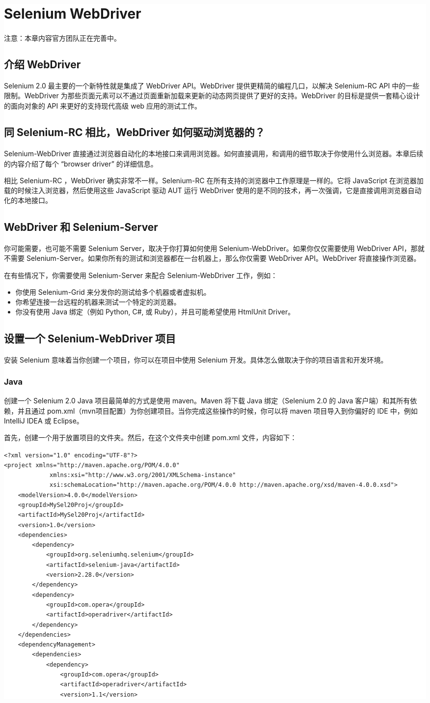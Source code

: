 # Selenium WebDriver

注意：本章内容官方团队正在完善中。

## 介绍 WebDriver

Selenium 2.0 最主要的一个新特性就是集成了 WebDriver API。WebDriver 提供更精简的编程几口，以解决 Selenium-RC API 中的一些限制。WebDriver 为那些页面元素可以不通过页面重新加载来更新的动态网页提供了更好的支持。WebDriver 的目标是提供一套精心设计的面向对象的 API 来更好的支持现代高级 web 应用的测试工作。

## 同 Selenium-RC 相比，WebDriver 如何驱动浏览器的？

Selenium-WebDriver 直接通过浏览器自动化的本地接口来调用浏览器。如何直接调用，和调用的细节取决于你使用什么浏览器。本章后续的内容介绍了每个 “browser driver” 的详细信息。

相比 Selenium-RC ，WebDriver 确实非常不一样。Selenium-RC 在所有支持的浏览器中工作原理是一样的。它将 JavaScript 在浏览器加载的时候注入浏览器，然后使用这些 JavaScript 驱动 AUT 运行 WebDriver 使用的是不同的技术，再一次强调，它是直接调用浏览器自动化的本地接口。

## WebDriver 和 Selenium-Server

你可能需要，也可能不需要 Selenium Server，取决于你打算如何使用 Selenium-WebDriver。如果你仅仅需要使用 WebDriver API，那就不需要 Selenium-Server。如果你所有的测试和浏览器都在一台机器上，那么你仅需要 WebDriver API。WebDriver 将直接操作浏览器。

在有些情况下，你需要使用 Selenium-Server 来配合 Selenium-WebDriver 工作，例如：

- 你使用 Selenium-Grid 来分发你的测试给多个机器或者虚拟机。
- 你希望连接一台远程的机器来测试一个特定的浏览器。
- 你没有使用 Java 绑定（例如 Python, C#, 或 Ruby），并且可能希望使用 HtmlUnit Driver。

## 设置一个 Selenium-WebDriver 项目

安装 Selenium 意味着当你创建一个项目，你可以在项目中使用 Selenium 开发。具体怎么做取决于你的项目语言和开发环境。

### Java

创建一个 Selenium 2.0 Java 项目最简单的方式是使用 maven。Maven 将下载 Java 绑定（Selenium 2.0 的 Java 客户端）和其所有依赖，并且通过 pom.xml（mvn项目配置）为你创建项目。当你完成这些操作的时候，你可以将 maven 项目导入到你偏好的 IDE 中，例如 IntelliJ IDEA 或 Eclipse。

首先，创建一个用于放置项目的文件夹。然后，在这个文件夹中创建 pom.xml 文件，内容如下：

    <?xml version="1.0" encoding="UTF-8"?>
    <project xmlns="http://maven.apache.org/POM/4.0.0"
                 xmlns:xsi="http://www.w3.org/2001/XMLSchema-instance"
                 xsi:schemaLocation="http://maven.apache.org/POM/4.0.0 http://maven.apache.org/xsd/maven-4.0.0.xsd">
        <modelVersion>4.0.0</modelVersion>
        <groupId>MySel20Proj</groupId>
        <artifactId>MySel20Proj</artifactId>
        <version>1.0</version>
        <dependencies>
            <dependency>
                <groupId>org.seleniumhq.selenium</groupId>
                <artifactId>selenium-java</artifactId>
                <version>2.28.0</version>
            </dependency>
            <dependency>
                <groupId>com.opera</groupId>
                <artifactId>operadriver</artifactId>
            </dependency>
        </dependencies>
        <dependencyManagement>
            <dependencies>
                <dependency>
                    <groupId>com.opera</groupId>
                    <artifactId>operadriver</artifactId>
                    <version>1.1</version>